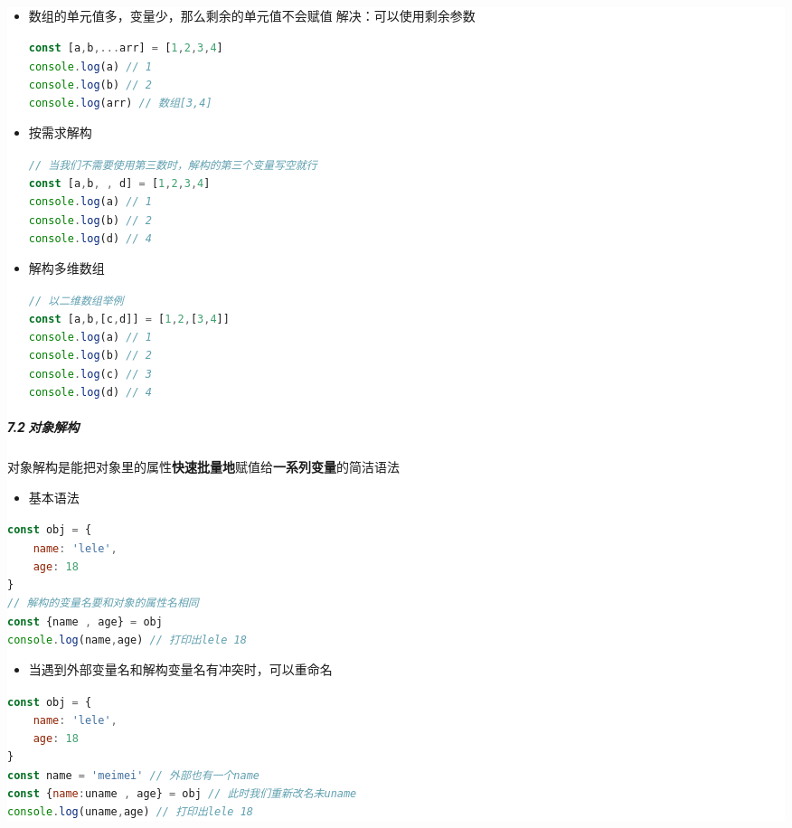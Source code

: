 - 数组的单元值多，变量少，那么剩余的单元值不会赋值
  解决：可以使用剩余参数

  ```js
  const [a,b,...arr] = [1,2,3,4]
  console.log(a) // 1
  console.log(b) // 2
  console.log(arr) // 数组[3,4]
  ```

- 按需求解构

  ```js
  // 当我们不需要使用第三数时，解构的第三个变量写空就行
  const [a,b, , d] = [1,2,3,4]
  console.log(a) // 1
  console.log(b) // 2
  console.log(d) // 4
  ```

- 解构多维数组

  ```js
  // 以二维数组举例
  const [a,b,[c,d]] = [1,2,[3,4]]
  console.log(a) // 1
  console.log(b) // 2
  console.log(c) // 3
  console.log(d) // 4
  ```

##### 7.2 对象解构

对象解构是能把对象里的属性**快速批量地**赋值给**一系列变量**的简洁语法

- 基本语法

```js
const obj = {
    name: 'lele',
    age: 18
}
// 解构的变量名要和对象的属性名相同
const {name , age} = obj
console.log(name,age) // 打印出lele 18
```

- 当遇到外部变量名和解构变量名有冲突时，可以重命名

```js
const obj = {
    name: 'lele',
    age: 18
}
const name = 'meimei' // 外部也有一个name
const {name:uname , age} = obj // 此时我们重新改名未uname
console.log(uname,age) // 打印出lele 18
```

